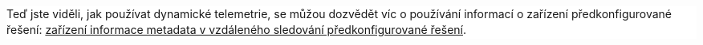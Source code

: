 Teď jste viděli, jak používat dynamické telemetrie, se můžou dozvědět víc o používání informací o zařízení předkonfigurované řešení: [zařízení informace metadata v vzdáleného sledování předkonfigurované řešení][lnk-devinfo].

[lnk-devinfo]: iot-suite-remote-monitoring-device-info.md

[image1]: media/iot-suite-dynamic-telemetry/image1.png
[image2]: media/iot-suite-dynamic-telemetry/image2.png
[image3]: media/iot-suite-dynamic-telemetry/image3.png
[image4]: media/iot-suite-dynamic-telemetry/image4.png
[image5]: media/iot-suite-dynamic-telemetry/image5.png

[lnk_free_trial]: http://azure.microsoft.com/pricing/free-trial/
[lnk-node]: http://nodejs.org
[node-linux]: https://github.com/nodejs/node-v0.x-archive/wiki/Installing-Node.js-via-package-manager
[lnk-github-repo]: https://github.com/Azure/azure-iot-sdks
